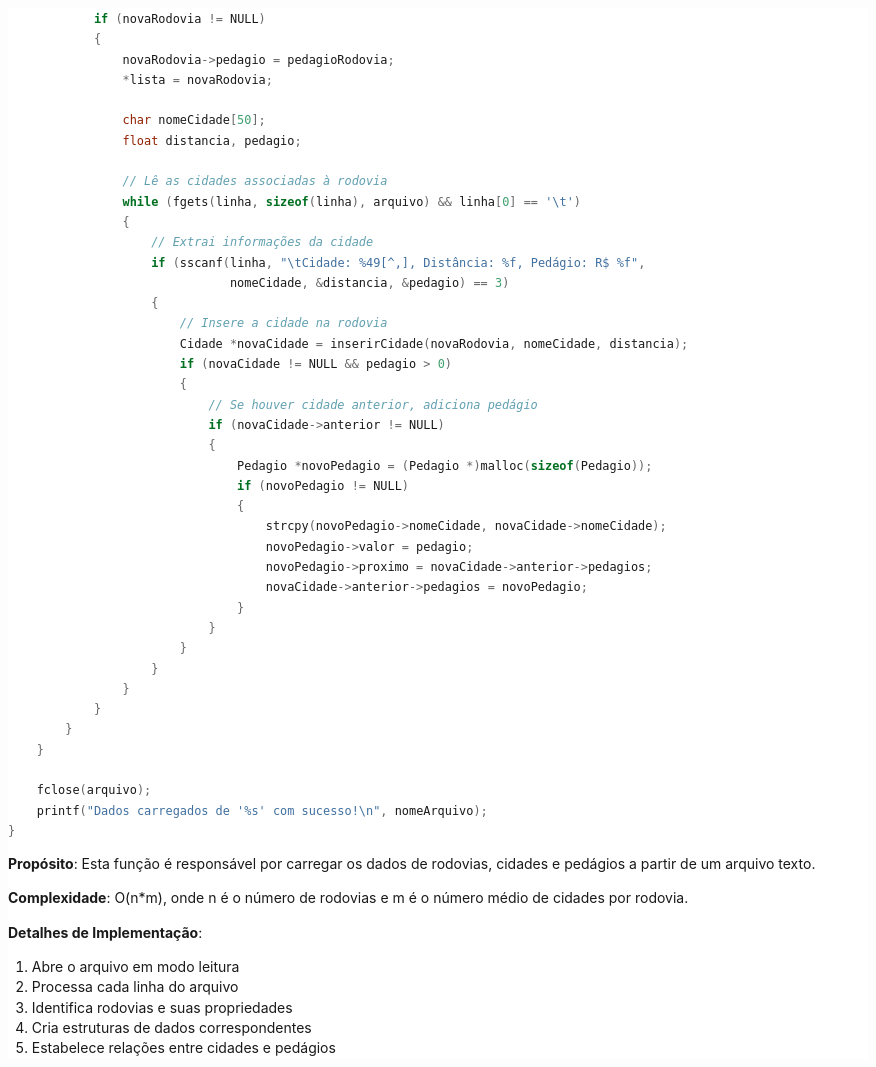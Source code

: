 ```c
            if (novaRodovia != NULL)
            {
                novaRodovia->pedagio = pedagioRodovia;
                *lista = novaRodovia;

                char nomeCidade[50];
                float distancia, pedagio;

                // Lê as cidades associadas à rodovia
                while (fgets(linha, sizeof(linha), arquivo) && linha[0] == '\t')
                {
                    // Extrai informações da cidade
                    if (sscanf(linha, "\tCidade: %49[^,], Distância: %f, Pedágio: R$ %f",
                               nomeCidade, &distancia, &pedagio) == 3)
                    {
                        // Insere a cidade na rodovia
                        Cidade *novaCidade = inserirCidade(novaRodovia, nomeCidade, distancia);
                        if (novaCidade != NULL && pedagio > 0)
                        {
                            // Se houver cidade anterior, adiciona pedágio
                            if (novaCidade->anterior != NULL)
                            {
                                Pedagio *novoPedagio = (Pedagio *)malloc(sizeof(Pedagio));
                                if (novoPedagio != NULL)
                                {
                                    strcpy(novoPedagio->nomeCidade, novaCidade->nomeCidade);
                                    novoPedagio->valor = pedagio;
                                    novoPedagio->proximo = novaCidade->anterior->pedagios;
                                    novaCidade->anterior->pedagios = novoPedagio;
                                }
                            }
                        }
                    }
                }
            }
        }
    }

    fclose(arquivo);
    printf("Dados carregados de '%s' com sucesso!\n", nomeArquivo);
}
```

**Propósito**: Esta função é responsável por carregar os dados de rodovias, cidades e pedágios a partir de um arquivo texto.

**Complexidade**: O(n\*m), onde n é o número de rodovias e m é o número médio de cidades por rodovia.

**Detalhes de Implementação**:

1. Abre o arquivo em modo leitura
2. Processa cada linha do arquivo
3. Identifica rodovias e suas propriedades
4. Cria estruturas de dados correspondentes
5. Estabelece relações entre cidades e pedágios
